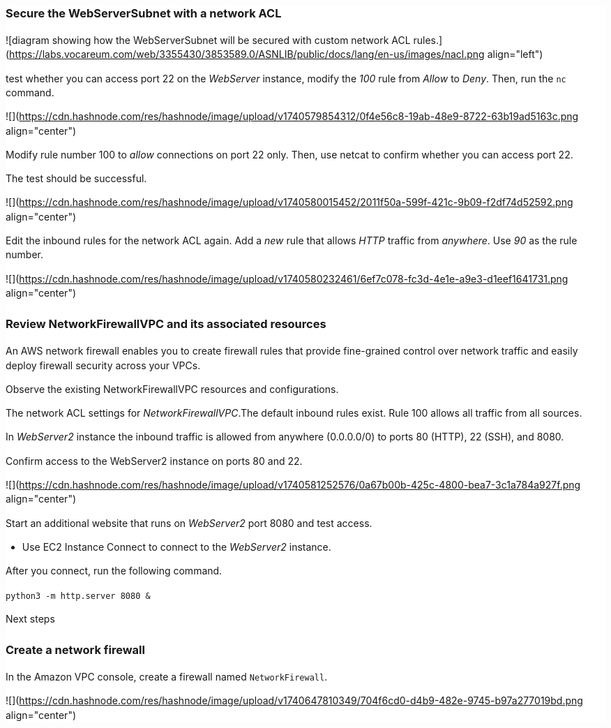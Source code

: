 ### Secure the WebServerSubnet with a network ACL

![diagram showing how the WebServerSubnet will be secured with custom network ACL rules.](https://labs.vocareum.com/web/3355430/3853589.0/ASNLIB/public/docs/lang/en-us/images/nacl.png align="left")

test whether you can access port 22 on the *WebServer* instance, modify the *100* rule from *Allow* to *Deny*. Then, run the `nc` command.

![](https://cdn.hashnode.com/res/hashnode/image/upload/v1740579854312/0f4e56c8-19ab-48e9-8722-63b19ad5163c.png align="center")

Modify rule number 100 to *allow* connections on port 22 only. Then, use netcat to confirm whether you can access port 22.

The test should be successful.

![](https://cdn.hashnode.com/res/hashnode/image/upload/v1740580015452/2011f50a-599f-421c-9b09-f2df74d52592.png align="center")

Edit the inbound rules for the network ACL again. Add a *new* rule that allows *HTTP* traffic from *anywhere*. Use *90* as the rule number.

![](https://cdn.hashnode.com/res/hashnode/image/upload/v1740580232461/6ef7c078-fc3d-4e1e-a9e3-d1eef1641731.png align="center")

### Review NetworkFirewallVPC and its associated resources

An AWS network firewall enables you to create firewall rules that provide fine-grained control over network traffic and easily deploy firewall security across your VPCs.

Observe the existing NetworkFirewallVPC resources and configurations.

The network ACL settings for *NetworkFirewallVPC*.The default inbound rules exist. Rule 100 allows all traffic from all sources.

In *WebServer2* instance the inbound traffic is allowed from anywhere (0.0.0.0/0) to ports 80 (HTTP), 22 (SSH), and 8080.

Confirm access to the WebServer2 instance on ports 80 and 22.

![](https://cdn.hashnode.com/res/hashnode/image/upload/v1740581252576/0a67b00b-425c-4800-bea7-3c1a784a927f.png align="center")

Start an additional website that runs on *WebServer2* port 8080 and test access.

* Use EC2 Instance Connect to connect to the *WebServer2* instance.
    

After you connect, run the following command.

```plaintext
python3 -m http.server 8080 &
```

Next steps

### Create a network firewall

In the Amazon VPC console, create a firewall named `NetworkFirewall`.

![](https://cdn.hashnode.com/res/hashnode/image/upload/v1740647810349/704f6cd0-d4b9-482e-9745-b97a277019bd.png align="center")
